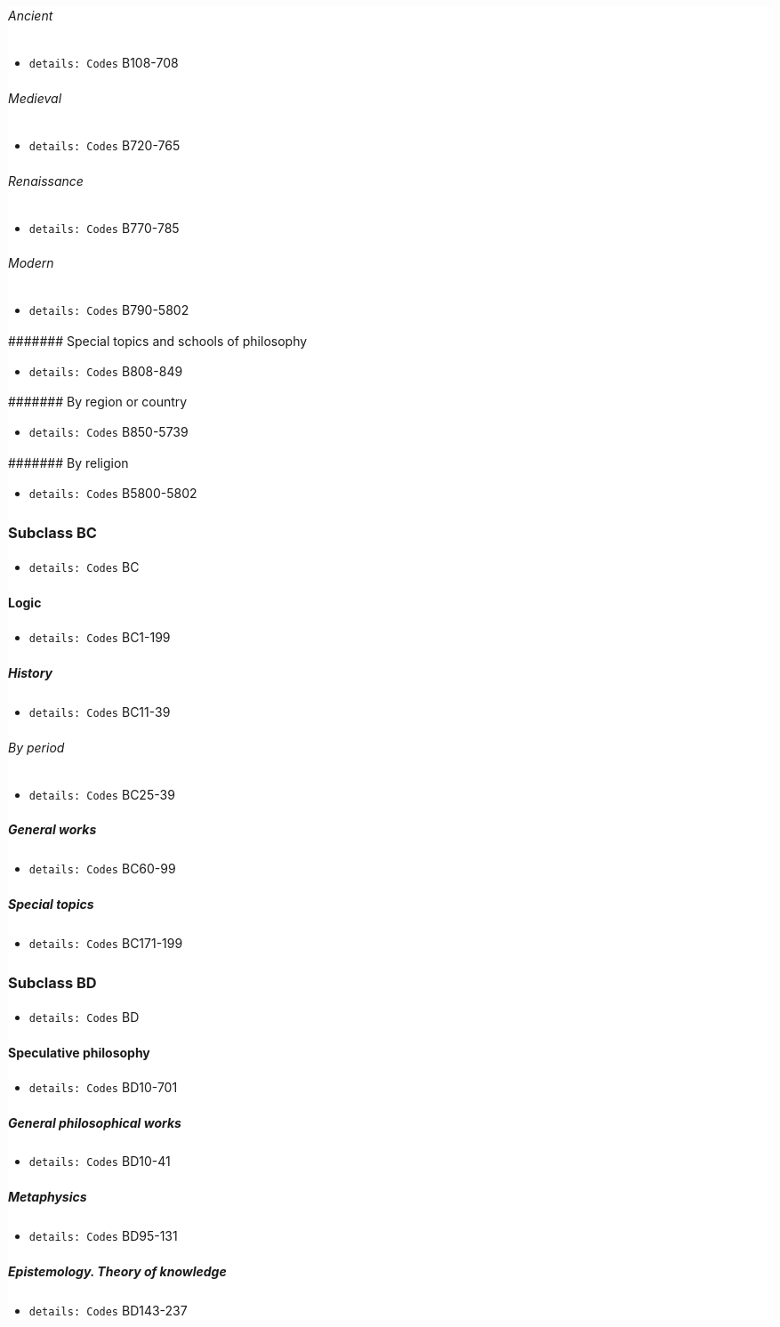 ###### Ancient
+ ```details: Codes``` B108-708

###### Medieval
+ ```details: Codes``` B720-765

###### Renaissance
+ ```details: Codes``` B770-785

###### Modern
+ ```details: Codes``` B790-5802

####### Special topics and schools of philosophy
+ ```details: Codes``` B808-849

####### By region or country
+ ```details: Codes``` B850-5739

####### By religion
+ ```details: Codes``` B5800-5802

### Subclass BC
+ ```details: Codes``` BC

#### Logic
+ ```details: Codes``` BC1-199

##### History
+ ```details: Codes``` BC11-39

###### By period
+ ```details: Codes``` BC25-39

##### General works
+ ```details: Codes``` BC60-99

##### Special topics
+ ```details: Codes``` BC171-199

### Subclass BD
+ ```details: Codes``` BD

#### Speculative philosophy
+ ```details: Codes``` BD10-701

##### General philosophical works
+ ```details: Codes``` BD10-41

##### Metaphysics
+ ```details: Codes``` BD95-131

##### Epistemology.  Theory of knowledge
+ ```details: Codes``` BD143-237

